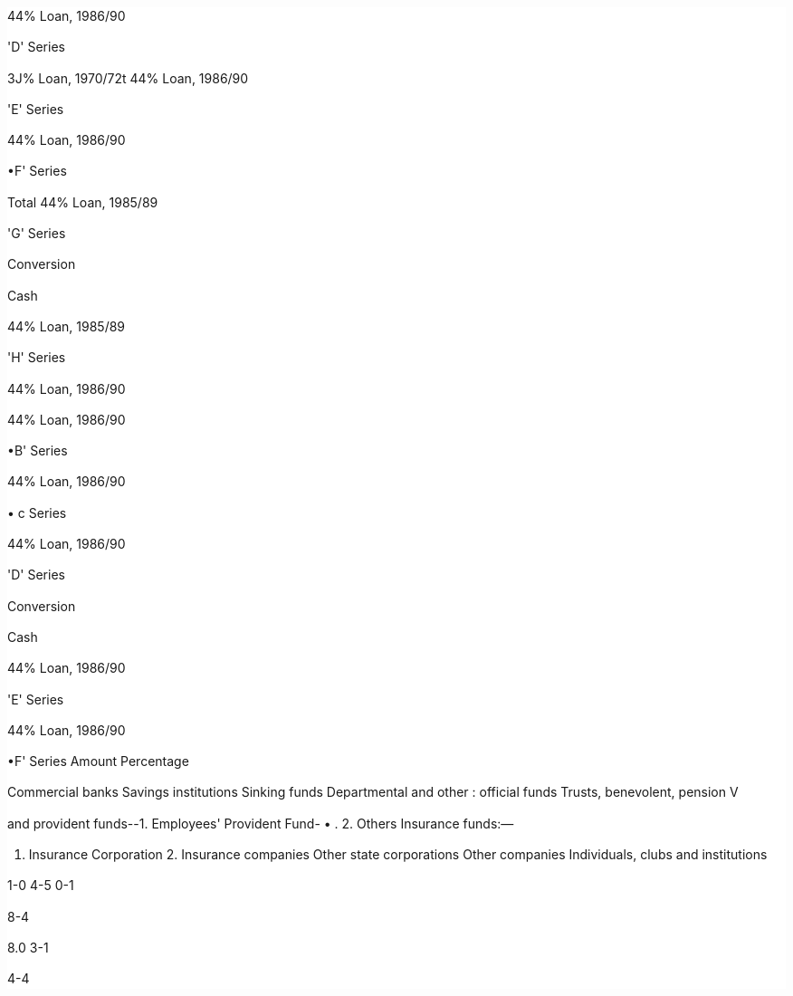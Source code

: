 44% Loan, 1986/90

'D' Series

3J% Loan, 1970/72t 44% Loan, 1986/90

'E' Series

44% Loan, 1986/90

•F' Series

Total 44% Loan, 1985/89

'G' Series

Con­version

Cash

44% Loan, 1985/89

'H' Series

44% Loan, 1986/90

44% Loan, 1986/90

•B' Series

44% Loan, 1986/90

• c Series

44% Loan, 1986/90

'D' Series

Con­version

Cash

44% Loan, 1986/90

'E' Series

44% Loan, 1986/90

•F' Series Amount Per­centage

Commercial banks Savings institutions Sinking funds Departmental and other : official funds Trusts, benevolent, pension V

and provident funds--1. Employees' Provident Fund- • . 2. Others Insurance funds:—

1. Insurance Corporation 2. Insurance companies Other state corporations Other companies Individuals, clubs and institutions

1-0 4-5 0-1

8-4

8.0 3-1

4-4
